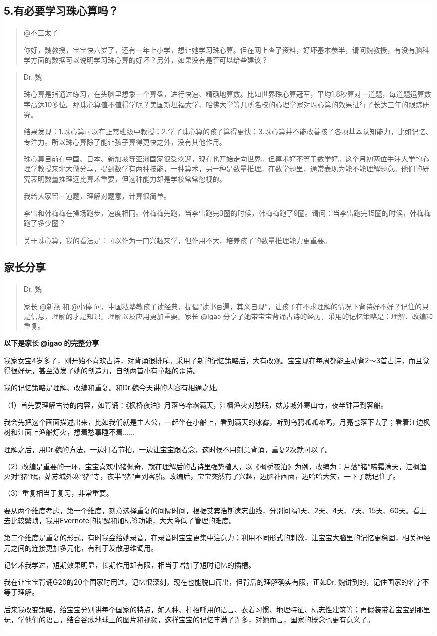 ## 5.有必要学习珠心算吗？

> @不三太子
> 
> 你好，魏教授，宝宝快六岁了，还有一年上小学，想让她学习珠心算。但在网上查了资料，好坏基本参半，请问魏教授，有没有脑科学方面的数据可以说明学习珠心算的好坏？另外，如果没有是否可以给些建议？

> Dr. 魏
> 
> 珠心算是指通过练习，在头脑里想象一个算盘，进行快速、精确地算数。比如世界珠心算冠军，平均1.8秒算对一道题，每道题运算数字高达10多位。那珠心算值不值得学呢？美国斯坦福大学、哈佛大学等几所名校的心理学家对珠心算的效果进行了长达三年的跟踪研究。
> 
> 结果发现：1.珠心算可以在正常班级中教授；2.学了珠心算的孩子算得更快；3.珠心算并不能改善孩子各项基本认知能力，比如记忆、专注力。所以珠心算除了能让孩子算得更快之外，没有其他作用。
> 
> 珠心算目前在中国、日本、新加坡等亚洲国家很受欢迎，现在也开始走向世界。但算术好不等于数学好。这个月初两位牛津大学的心理学教授来北大做分享，提到数学有两种技能，一种算术，另一种是数量推理。在数学题里，通常表现为能不能理解题意。他们的研究表明数量推理远比算术重要，但这种能力却是学校常常忽视的。
> 
> 我给大家留一道题，理解对题意，计算很简单。
> 
> 李雷和韩梅梅在操场跑步，速度相同。韩梅梅先跑，当李雷跑完3圈的时候，韩梅梅跑了9圈。请问：当李雷跑完15圈的时候，韩梅梅跑了多少圈？
> 
> 关于珠心算，我的看法是：可以作为一门兴趣来学，但作用不大，培养孩子的数量推理能力更重要。 

## 家长分享

> Dr. 魏
> 
> 家长 @新燕 和 @小俸 问，中国私塾教孩子读经典，提倡“读书百遍，其义自现”，让孩子在不求理解的情况下背诗好不好？记住的只是信息，理解的才是知识。理解以及应用更加重要。家长 @igao 分享了她带宝宝背诵古诗的经历，采用的记忆策略是：理解、改编和重复。

 **以下是家长 @igao 的完整分享**

我家女宝4岁多了，刚开始不喜欢古诗，对背诵很排斥。采用了新的记忆策略后，大有改观。宝宝现在每周都能主动背2～3首古诗，而且觉得很好玩，甚至激发了她的创造力，自创两首小有童趣的歪诗。

我的记忆策略是理解、改编和重复。和Dr.魏今天讲的内容有相通之处。

（1）首先要理解古诗的内容，如背诵：《枫桥夜泊》月落乌啼霜满天，江枫渔火对愁眠，姑苏城外寒山寺，夜半钟声到客船。

我会先把这个画面描述出来，比如我们就是主人公，一起坐在小船上，看到满天的冰雾，听到乌鸦呱呱啼鸣，月亮也落下去了；看着江边枫树和江面上渔船灯火，想着愁事睡不着……

理解之后，用Dr.魏的方法，一边打着节拍，一边让宝宝跟着念，这时候不用刻意背诵，重复2次就可以了。

（2）改编是重要的一环，宝宝喜欢小猪佩奇，就在理解后的古诗里强势植入，以《枫桥夜泊》为例，改编为：月落“猪”啼霜满天，江枫渔火对“猪”眠，姑苏城外寒“猪”寺，夜半“猪”声到客船。改编后，宝宝突然有了兴趣，边脑补画面，边哈哈大笑，一下子就记住了。

（3）重复相当于复习，非常重要。

要从两个维度考虑，第一个维度，刻意选择重复的间隔时间，根据艾宾浩斯遗忘曲线，分别间隔1天、2天、4天、7天、15天、60天。看上去比较繁琐，我用Evernote的提醒和加标签功能，大大降低了管理的难度。

第二个维度是重复的形式，有时我会给她录音，在录音时宝宝更集中注意力；利用不同形式的刺激，让宝宝大脑里的记忆更稳固，相关神经元之间的连接更加多元化，有利于发散思维调用。

记忆术我学过，短期效果明显，长期作用却有限，相当于增加了短时记忆的插槽。

我在让宝宝背诵G20的20个国家时用过，记忆很深刻，现在也能脱口而出，但背后的理解确实有限，正如Dr. 魏讲到的，记住国家的名字不等于理解。

后来我改变策略，给宝宝分别讲每个国家的特点，如人种、打招呼用的语言、衣着习惯、地理特征、标志性建筑等；再假装带着宝宝到那里玩，学他们的语言，结合谷歌地球上的图片和视频，这样宝宝的记忆丰满了许多，对她而言，国家的概念也更有意义了。

---
